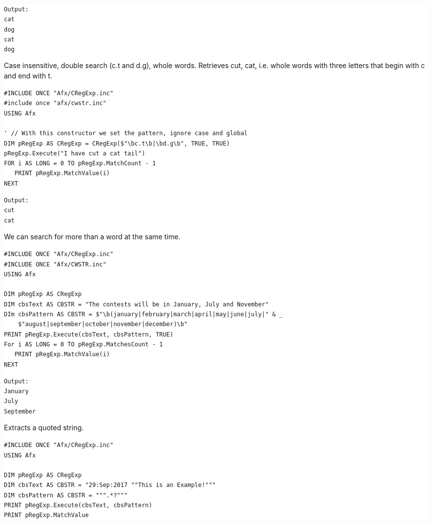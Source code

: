 ```
Output:
cat
dog
cat
dog
```

Case insensitive, double search (c.t and d.g), whole words. Retrieves cut, cat, i.e. whole words with three letters that begin with c and end with t.

```
#INCLUDE ONCE "Afx/CRegExp.inc"
#include once "afx/cwstr.inc"
USING Afx

' // With this constructor we set the pattern, ignore case and global
DIM pRegExp AS CRegExp = CRegExp($"\bc.t\b|\bd.g\b", TRUE, TRUE)
pRegExp.Execute("I have cut a cat tail")
FOR i AS LONG = 0 TO pRegExp.MatchCount - 1
   PRINT pRegExp.MatchValue(i)
NEXT
```

```
Output:
cut
cat
```

We can search for more than a word at the same time.

```
#INCLUDE ONCE "Afx/CRegExp.inc"
#INCLUDE ONCE "Afx/CWSTR.inc"
USING Afx

DIM pRegExp AS CRegExp
DIM cbsText AS CBSTR = "The contests will be in January, July and November"
DIm cbsPattern AS CBSTR = $"\b(january|february|march|april|may|june|july|" & _
    $"august|september|october|november|december)\b"
PRINT pRegExp.Execute(cbsText, cbsPattern, TRUE)
For i AS LONG = 0 TO pRegExp.MatchesCount - 1
   PRINT pRegExp.MatchValue(i)
NEXT
```

```
Output:
January
July
September
```

Extracts a quoted string.

```
#INCLUDE ONCE "Afx/CRegExp.inc"
USING Afx

DIM pRegExp AS CRegExp
DIM cbsText AS CBSTR = "29:Sep:2017 ""This is an Example!"""
DIM cbsPattern AS CBSTR = """.*?"""
PRINT pRegExp.Execute(cbsText, cbsPattern)
PRINT pRegExp.MatchValue
```
